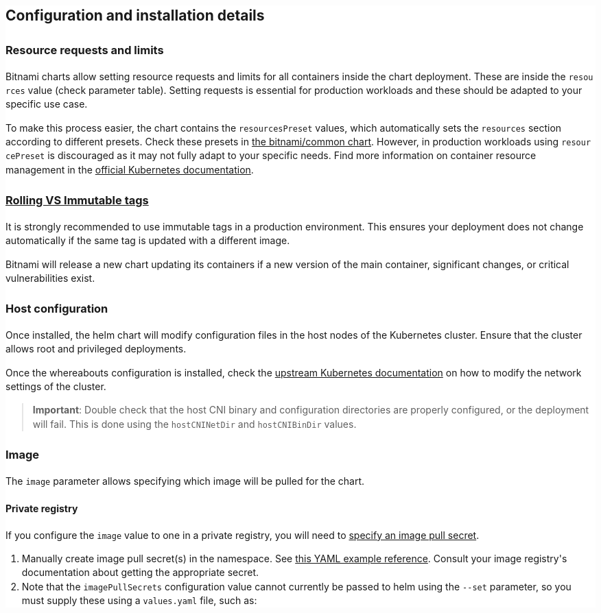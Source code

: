 ## Configuration and installation details

### Resource requests and limits

Bitnami charts allow setting resource requests and limits for all containers inside the chart deployment. These are inside the `resources` value (check parameter table). Setting requests is essential for production workloads and these should be adapted to your specific use case.

To make this process easier, the chart contains the `resourcesPreset` values, which automatically sets the `resources` section according to different presets. Check these presets in [the bitnami/common chart](https://github.com/bitnami/charts/blob/main/bitnami/common/templates/_resources.tpl#L15). However, in production workloads using `resourcePreset` is discouraged as it may not fully adapt to your specific needs. Find more information on container resource management in the [official Kubernetes documentation](https://kubernetes.io/docs/concepts/configuration/manage-resources-containers/).

### [Rolling VS Immutable tags](https://techdocs.broadcom.com/us/en/vmware-tanzu/application-catalog/tanzu-application-catalog/services/tac-doc/apps-tutorials-understand-rolling-tags-containers-index.html)

It is strongly recommended to use immutable tags in a production environment. This ensures your deployment does not change automatically if the same tag is updated with a different image.

Bitnami will release a new chart updating its containers if a new version of the main container, significant changes, or critical vulnerabilities exist.

### Host configuration

Once installed, the helm chart will modify configuration files in the host nodes of the Kubernetes cluster. Ensure that the cluster allows root and privileged deployments.

Once the whereabouts configuration is installed, check the [upstream Kubernetes documentation](https://kubernetes.io/docs/concepts/cluster-administration/networking/) on how to modify the network settings of the cluster.

> **Important**: Double check that the host CNI binary and configuration directories are properly configured, or the deployment will fail. This is done using the `hostCNINetDir` and `hostCNIBinDir` values.

### Image

The `image` parameter allows specifying which image will be pulled for the chart.

#### Private registry

If you configure the `image` value to one in a private registry, you will need to [specify an image pull secret](https://kubernetes.io/docs/concepts/containers/images/#specifying-imagepullsecrets-on-a-pod).

1. Manually create image pull secret(s) in the namespace. See [this YAML example reference](https://kubernetes.io/docs/concepts/containers/images/#creating-a-secret-with-a-docker-config). Consult your image registry's documentation about getting the appropriate secret.
2. Note that the `imagePullSecrets` configuration value cannot currently be passed to helm using the `--set` parameter, so you must supply these using a `values.yaml` file, such as:
